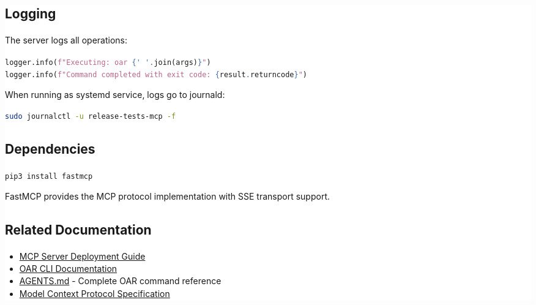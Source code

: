 ## Logging

The server logs all operations:

```python
logger.info(f"Executing: oar {' '.join(args)}")
logger.info(f"Command completed with exit code: {result.returncode}")
```

When running as systemd service, logs go to journald:
```bash
sudo journalctl -u release-tests-mcp -f
```

## Dependencies

```bash
pip3 install fastmcp
```

FastMCP provides the MCP protocol implementation with SSE transport support.

## Related Documentation

- [MCP Server Deployment Guide](../deployment/MCP_SERVER_DEPLOYMENT.md)
- [OAR CLI Documentation](../oar/README.md)
- [AGENTS.md](../AGENTS.md) - Complete OAR command reference
- [Model Context Protocol Specification](https://modelcontextprotocol.io/)

